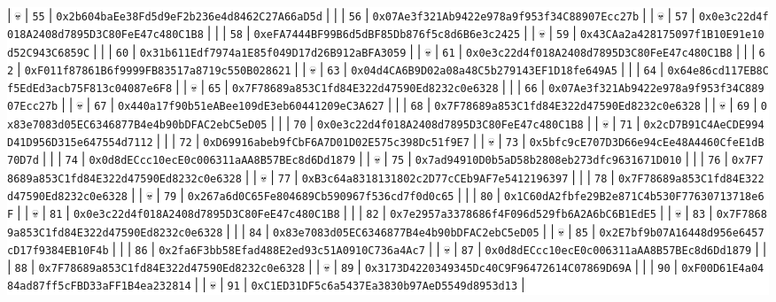 | 💀 | `55` | `0x2b604baEe38Fd5d9eF2b236e4d8462C27A66aD5d` |
|  | `56` | `0x07Ae3f321Ab9422e978a9f953f34C88907Ecc27b` |
| 💀 | `57` | `0x0e3c22d4f018A2408d7895D3C80FeE47c480C1B8` |
|  | `58` | `0xeFA7444BF99B6d5dBF85Db876f5c8d6B6e3c2425` |
| 💀 | `59` | `0x43CAa2a428175097f1B10E91e10d52C943C6859C` |
|  | `60` | `0x31b611Edf7974a1E85f049D17d26B912aBFA3059` |
| 💀 | `61` | `0x0e3c22d4f018A2408d7895D3C80FeE47c480C1B8` |
|  | `62` | `0xF011f87861B6f9999FB83517a8719c550B028621` |
| 💀 | `63` | `0x04d4CA6B9D02a08a48C5b279143EF1D18fe649A5` |
|  | `64` | `0x64e86cd117EB8Cf5EdEd3acb75F813c04087e6F8` |
| 💀 | `65` | `0x7F78689a853C1fd84E322d47590Ed8232c0e6328` |
|  | `66` | `0x07Ae3f321Ab9422e978a9f953f34C88907Ecc27b` |
| 💀 | `67` | `0x440a17f90b51eABee109dE3eb60441209eC3A627` |
|  | `68` | `0x7F78689a853C1fd84E322d47590Ed8232c0e6328` |
| 💀 | `69` | `0x83e7083d05EC6346877B4e4b90bDFAC2ebC5eD05` |
|  | `70` | `0x0e3c22d4f018A2408d7895D3C80FeE47c480C1B8` |
| 💀 | `71` | `0x2cD7B91C4AeCDE994D41D956D315e647554d7112` |
|  | `72` | `0xD69916abeb9fCbF6A7D01D02E575c398Dc51f9E7` |
| 💀 | `73` | `0x5bfc9cE707D3D66e94cEe48A4460CfeE1dB70D7d` |
|  | `74` | `0x0d8dECcc10ecE0c006311aAA8B57BEc8d6Dd1879` |
| 💀 | `75` | `0x7ad94910D0b5aD58b2808eb273dfc9631671D010` |
|  | `76` | `0x7F78689a853C1fd84E322d47590Ed8232c0e6328` |
| 💀 | `77` | `0xB3c64a8318131802c2D77cCEb9AF7e5412196397` |
|  | `78` | `0x7F78689a853C1fd84E322d47590Ed8232c0e6328` |
| 💀 | `79` | `0x267a6d0C65Fe804689Cb590967f536cd7f0d0c65` |
|  | `80` | `0x1C60dA2fbfe29B2e871C4b530F77630713718e6F` |
| 💀 | `81` | `0x0e3c22d4f018A2408d7895D3C80FeE47c480C1B8` |
|  | `82` | `0x7e2957a3378686f4F096d529fb6A2A6bC6B1EdE5` |
| 💀 | `83` | `0x7F78689a853C1fd84E322d47590Ed8232c0e6328` |
|  | `84` | `0x83e7083d05EC6346877B4e4b90bDFAC2ebC5eD05` |
| 💀 | `85` | `0x2E7bf9b07A16448d956e6457cD17f9384EB10F4b` |
|  | `86` | `0x2fa6F3bb58Efad488E2ed93c51A0910C736a4Ac7` |
| 💀 | `87` | `0x0d8dECcc10ecE0c006311aAA8B57BEc8d6Dd1879` |
|  | `88` | `0x7F78689a853C1fd84E322d47590Ed8232c0e6328` |
| 💀 | `89` | `0x3173D4220349345Dc40C9F96472614C07869D69A` |
|  | `90` | `0xF00D61E4a0484ad87ff5cFBD33aFF1B4ea232814` |
| 💀 | `91` | `0xC1ED31DF5c6a5437Ea3830b97AeD5549d8953d13` |